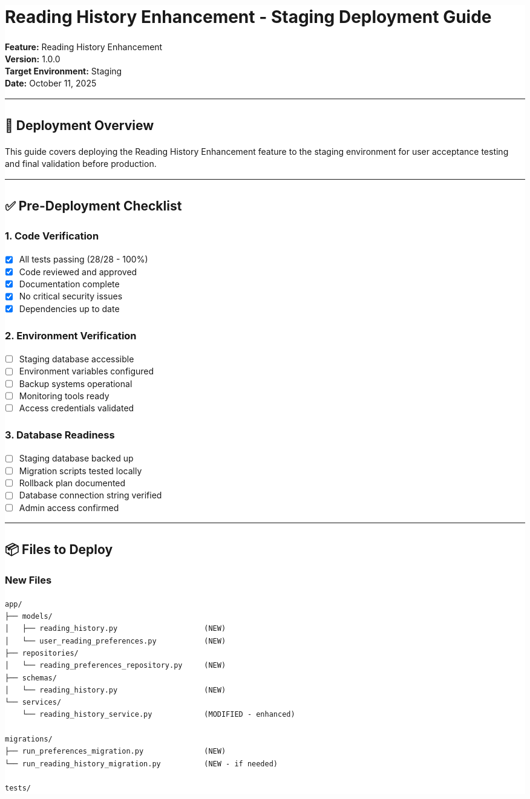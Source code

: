 # Reading History Enhancement - Staging Deployment Guide

**Feature:** Reading History Enhancement  
**Version:** 1.0.0  
**Target Environment:** Staging  
**Date:** October 11, 2025

---

## 🎯 Deployment Overview

This guide covers deploying the Reading History Enhancement feature to the staging environment for user acceptance testing and final validation before production.

---

## ✅ Pre-Deployment Checklist

### 1. Code Verification
- [x] All tests passing (28/28 - 100%)
- [x] Code reviewed and approved
- [x] Documentation complete
- [x] No critical security issues
- [x] Dependencies up to date

### 2. Environment Verification
- [ ] Staging database accessible
- [ ] Environment variables configured
- [ ] Backup systems operational
- [ ] Monitoring tools ready
- [ ] Access credentials validated

### 3. Database Readiness
- [ ] Staging database backed up
- [ ] Migration scripts tested locally
- [ ] Rollback plan documented
- [ ] Database connection string verified
- [ ] Admin access confirmed

---

## 📦 Files to Deploy

### New Files
```
app/
├── models/
│   ├── reading_history.py                    (NEW)
│   └── user_reading_preferences.py           (NEW)
├── repositories/
│   └── reading_preferences_repository.py     (NEW)
├── schemas/
│   └── reading_history.py                    (NEW)
└── services/
    └── reading_history_service.py            (MODIFIED - enhanced)

migrations/
├── run_preferences_migration.py              (NEW)
└── run_reading_history_migration.py          (NEW - if needed)

tests/
```